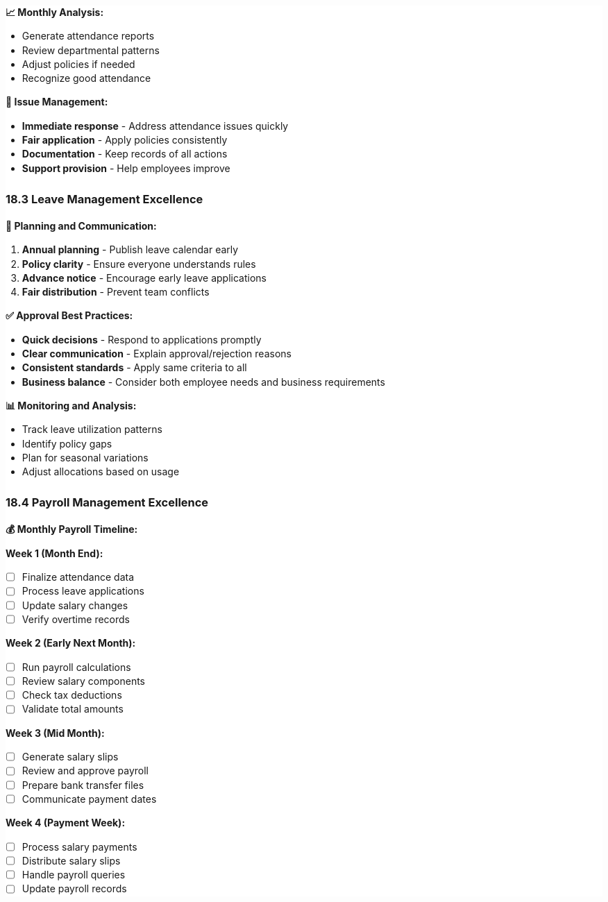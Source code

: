 **📈 Monthly Analysis:**
- Generate attendance reports
- Review departmental patterns
- Adjust policies if needed
- Recognize good attendance

**🚨 Issue Management:**
- **Immediate response** - Address attendance issues quickly
- **Fair application** - Apply policies consistently
- **Documentation** - Keep records of all actions
- **Support provision** - Help employees improve

### **18.3 Leave Management Excellence**

**📅 Planning and Communication:**
1. **Annual planning** - Publish leave calendar early
2. **Policy clarity** - Ensure everyone understands rules
3. **Advance notice** - Encourage early leave applications
4. **Fair distribution** - Prevent team conflicts

**✅ Approval Best Practices:**
- **Quick decisions** - Respond to applications promptly
- **Clear communication** - Explain approval/rejection reasons
- **Consistent standards** - Apply same criteria to all
- **Business balance** - Consider both employee needs and business requirements

**📊 Monitoring and Analysis:**
- Track leave utilization patterns
- Identify policy gaps
- Plan for seasonal variations
- Adjust allocations based on usage

### **18.4 Payroll Management Excellence**

**💰 Monthly Payroll Timeline:**

**Week 1 (Month End):**
- [ ] Finalize attendance data
- [ ] Process leave applications
- [ ] Update salary changes
- [ ] Verify overtime records

**Week 2 (Early Next Month):**
- [ ] Run payroll calculations
- [ ] Review salary components
- [ ] Check tax deductions
- [ ] Validate total amounts

**Week 3 (Mid Month):**
- [ ] Generate salary slips
- [ ] Review and approve payroll
- [ ] Prepare bank transfer files
- [ ] Communicate payment dates

**Week 4 (Payment Week):**
- [ ] Process salary payments
- [ ] Distribute salary slips
- [ ] Handle payroll queries
- [ ] Update payroll records
